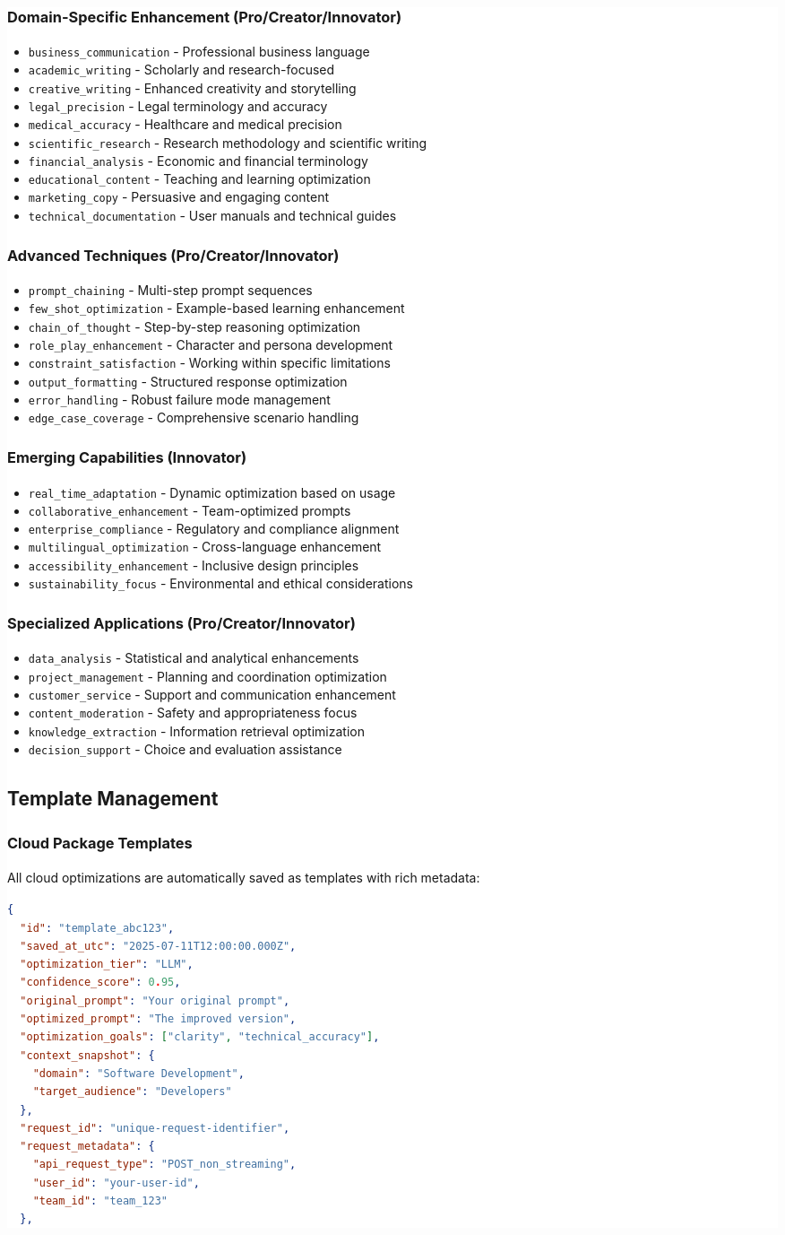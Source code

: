 ### **Domain-Specific Enhancement** (Pro/Creator/Innovator)
- `business_communication` - Professional business language
- `academic_writing` - Scholarly and research-focused
- `creative_writing` - Enhanced creativity and storytelling
- `legal_precision` - Legal terminology and accuracy
- `medical_accuracy` - Healthcare and medical precision
- `scientific_research` - Research methodology and scientific writing
- `financial_analysis` - Economic and financial terminology
- `educational_content` - Teaching and learning optimization
- `marketing_copy` - Persuasive and engaging content
- `technical_documentation` - User manuals and technical guides

### **Advanced Techniques** (Pro/Creator/Innovator)
- `prompt_chaining` - Multi-step prompt sequences
- `few_shot_optimization` - Example-based learning enhancement
- `chain_of_thought` - Step-by-step reasoning optimization
- `role_play_enhancement` - Character and persona development
- `constraint_satisfaction` - Working within specific limitations
- `output_formatting` - Structured response optimization
- `error_handling` - Robust failure mode management
- `edge_case_coverage` - Comprehensive scenario handling

### **Emerging Capabilities** (Innovator)
- `real_time_adaptation` - Dynamic optimization based on usage
- `collaborative_enhancement` - Team-optimized prompts
- `enterprise_compliance` - Regulatory and compliance alignment
- `multilingual_optimization` - Cross-language enhancement
- `accessibility_enhancement` - Inclusive design principles
- `sustainability_focus` - Environmental and ethical considerations

### **Specialized Applications** (Pro/Creator/Innovator)
- `data_analysis` - Statistical and analytical enhancements
- `project_management` - Planning and coordination optimization
- `customer_service` - Support and communication enhancement
- `content_moderation` - Safety and appropriateness focus
- `knowledge_extraction` - Information retrieval optimization
- `decision_support` - Choice and evaluation assistance

## Template Management

### Cloud Package Templates
All cloud optimizations are automatically saved as templates with rich metadata:

```json
{
  "id": "template_abc123",
  "saved_at_utc": "2025-07-11T12:00:00.000Z",
  "optimization_tier": "LLM",
  "confidence_score": 0.95,
  "original_prompt": "Your original prompt",
  "optimized_prompt": "The improved version",
  "optimization_goals": ["clarity", "technical_accuracy"],
  "context_snapshot": {
    "domain": "Software Development",
    "target_audience": "Developers"
  },
  "request_id": "unique-request-identifier",
  "request_metadata": {
    "api_request_type": "POST_non_streaming",
    "user_id": "your-user-id",
    "team_id": "team_123"
  },
```
